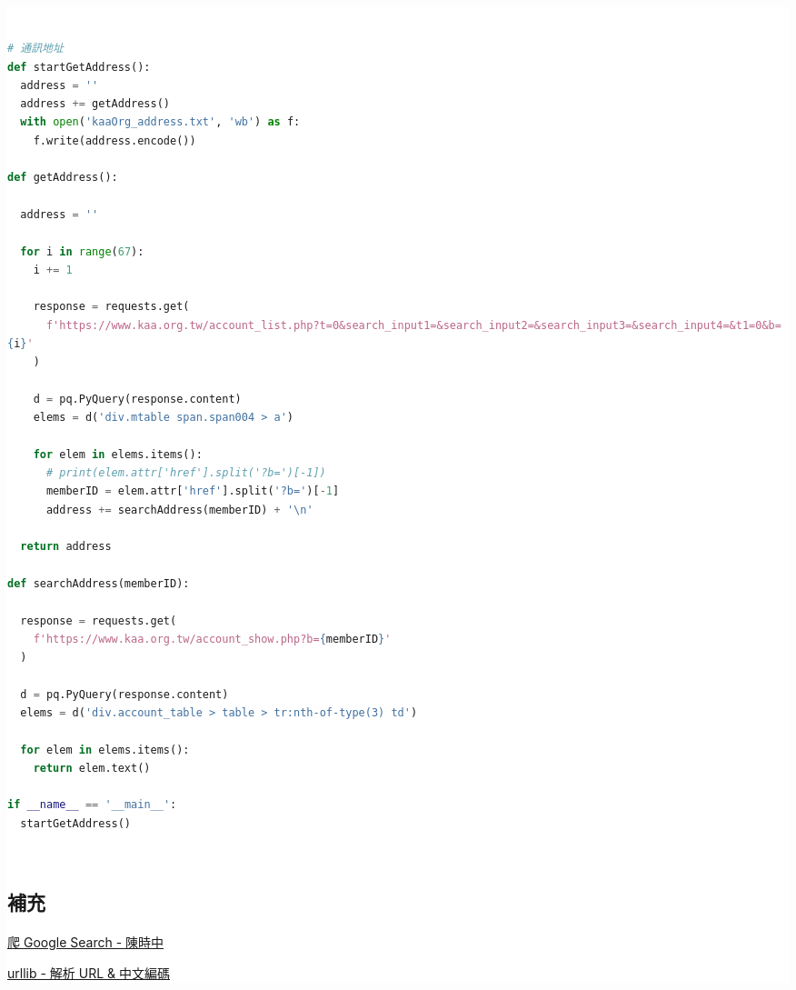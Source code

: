 <br>

```python
# 通訊地址
def startGetAddress():
  address = ''
  address += getAddress()
  with open('kaaOrg_address.txt', 'wb') as f:
    f.write(address.encode())

def getAddress():

  address = ''

  for i in range(67):
    i += 1

    response = requests.get(
      f'https://www.kaa.org.tw/account_list.php?t=0&search_input1=&search_input2=&search_input3=&search_input4=&t1=0&b={i}'
    )

    d = pq.PyQuery(response.content)
    elems = d('div.mtable span.span004 > a')

    for elem in elems.items():
      # print(elem.attr['href'].split('?b=')[-1])
      memberID = elem.attr['href'].split('?b=')[-1]
      address += searchAddress(memberID) + '\n'
    
  return address

def searchAddress(memberID):

  response = requests.get(
    f'https://www.kaa.org.tw/account_show.php?b={memberID}'
  )

  d = pq.PyQuery(response.content)
  elems = d('div.account_table > table > tr:nth-of-type(3) td')

  for elem in elems.items():
    return elem.text()

if __name__ == '__main__':
  startGetAddress()
```

<br>

## 補充

[爬 Google Search - 陳時中](https://hackmd.io/10Z0PdDPRw2ICluXvA4scQ?view)

[urllib - 解析 URL & 中文編碼](https://hackmd.io/1vq5r8g5QVuWZLm7ed4MAw?view)